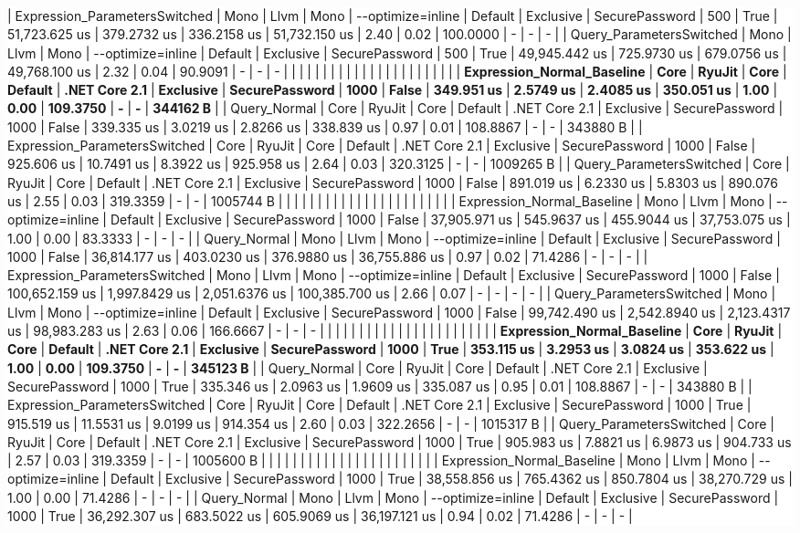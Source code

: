| Expression_ParametersSwitched | Mono |   Llvm |    Mono | --optimize=inline |       Default | Exclusive | SecurePassword |   500 |             True |    51,723.625 us |    379.2732 us |    336.2158 us |    51,732.150 us |  2.40 |    0.02 |  100.0000 |        - |     - |          - |
|      Query_ParametersSwitched | Mono |   Llvm |    Mono | --optimize=inline |       Default | Exclusive | SecurePassword |   500 |             True |    49,945.442 us |    725.9730 us |    679.0756 us |    49,768.100 us |  2.32 |    0.04 |   90.9091 |        - |     - |          - |
|                               |      |        |         |                   |               |           |                |       |                  |                  |                |                |                  |       |         |           |          |       |            |
|    **Expression_Normal_Baseline** | **Core** | **RyuJit** |    **Core** |           **Default** | **.NET Core 2.1** | **Exclusive** | **SecurePassword** |  **1000** |            **False** |       **349.951 us** |      **2.5749 us** |      **2.4085 us** |       **350.051 us** |  **1.00** |    **0.00** |  **109.3750** |        **-** |     **-** |   **344162 B** |
|                  Query_Normal | Core | RyuJit |    Core |           Default | .NET Core 2.1 | Exclusive | SecurePassword |  1000 |            False |       339.335 us |      3.0219 us |      2.8266 us |       338.839 us |  0.97 |    0.01 |  108.8867 |        - |     - |   343880 B |
| Expression_ParametersSwitched | Core | RyuJit |    Core |           Default | .NET Core 2.1 | Exclusive | SecurePassword |  1000 |            False |       925.606 us |     10.7491 us |      8.3922 us |       925.958 us |  2.64 |    0.03 |  320.3125 |        - |     - |  1009265 B |
|      Query_ParametersSwitched | Core | RyuJit |    Core |           Default | .NET Core 2.1 | Exclusive | SecurePassword |  1000 |            False |       891.019 us |      6.2330 us |      5.8303 us |       890.076 us |  2.55 |    0.03 |  319.3359 |        - |     - |  1005744 B |
|                               |      |        |         |                   |               |           |                |       |                  |                  |                |                |                  |       |         |           |          |       |            |
|    Expression_Normal_Baseline | Mono |   Llvm |    Mono | --optimize=inline |       Default | Exclusive | SecurePassword |  1000 |            False |    37,905.971 us |    545.9637 us |    455.9044 us |    37,753.075 us |  1.00 |    0.00 |   83.3333 |        - |     - |          - |
|                  Query_Normal | Mono |   Llvm |    Mono | --optimize=inline |       Default | Exclusive | SecurePassword |  1000 |            False |    36,814.177 us |    403.0230 us |    376.9880 us |    36,755.886 us |  0.97 |    0.02 |   71.4286 |        - |     - |          - |
| Expression_ParametersSwitched | Mono |   Llvm |    Mono | --optimize=inline |       Default | Exclusive | SecurePassword |  1000 |            False |   100,652.159 us |  1,997.8429 us |  2,051.6376 us |   100,385.700 us |  2.66 |    0.07 |         - |        - |     - |          - |
|      Query_ParametersSwitched | Mono |   Llvm |    Mono | --optimize=inline |       Default | Exclusive | SecurePassword |  1000 |            False |    99,742.490 us |  2,542.8940 us |  2,123.4317 us |    98,983.283 us |  2.63 |    0.06 |  166.6667 |        - |     - |          - |
|                               |      |        |         |                   |               |           |                |       |                  |                  |                |                |                  |       |         |           |          |       |            |
|    **Expression_Normal_Baseline** | **Core** | **RyuJit** |    **Core** |           **Default** | **.NET Core 2.1** | **Exclusive** | **SecurePassword** |  **1000** |             **True** |       **353.115 us** |      **3.2953 us** |      **3.0824 us** |       **353.622 us** |  **1.00** |    **0.00** |  **109.3750** |        **-** |     **-** |   **345123 B** |
|                  Query_Normal | Core | RyuJit |    Core |           Default | .NET Core 2.1 | Exclusive | SecurePassword |  1000 |             True |       335.346 us |      2.0963 us |      1.9609 us |       335.087 us |  0.95 |    0.01 |  108.8867 |        - |     - |   343880 B |
| Expression_ParametersSwitched | Core | RyuJit |    Core |           Default | .NET Core 2.1 | Exclusive | SecurePassword |  1000 |             True |       915.519 us |     11.5531 us |      9.0199 us |       914.354 us |  2.60 |    0.03 |  322.2656 |        - |     - |  1015317 B |
|      Query_ParametersSwitched | Core | RyuJit |    Core |           Default | .NET Core 2.1 | Exclusive | SecurePassword |  1000 |             True |       905.983 us |      7.8821 us |      6.9873 us |       904.733 us |  2.57 |    0.03 |  319.3359 |        - |     - |  1005600 B |
|                               |      |        |         |                   |               |           |                |       |                  |                  |                |                |                  |       |         |           |          |       |            |
|    Expression_Normal_Baseline | Mono |   Llvm |    Mono | --optimize=inline |       Default | Exclusive | SecurePassword |  1000 |             True |    38,558.856 us |    765.4362 us |    850.7804 us |    38,270.729 us |  1.00 |    0.00 |   71.4286 |        - |     - |          - |
|                  Query_Normal | Mono |   Llvm |    Mono | --optimize=inline |       Default | Exclusive | SecurePassword |  1000 |             True |    36,292.307 us |    683.5022 us |    605.9069 us |    36,197.121 us |  0.94 |    0.02 |   71.4286 |        - |     - |          - |